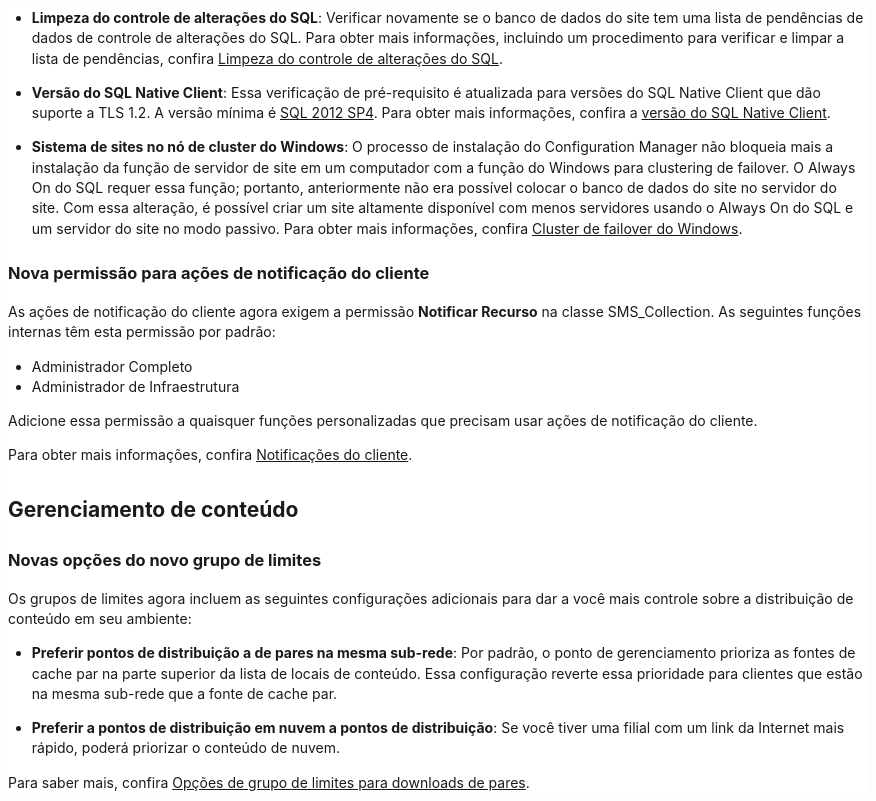 - **Limpeza do controle de alterações do SQL**: Verificar novamente se o banco de dados do site tem uma lista de pendências de dados de controle de alterações do SQL. Para obter mais informações, incluindo um procedimento para verificar e limpar a lista de pendências, confira [Limpeza do controle de alterações do SQL](/sccm/core/servers/deploy/install/list-of-prerequisite-checks#bkmk_changetracking).   

- **Versão do SQL Native Client**: Essa verificação de pré-requisito é atualizada para versões do SQL Native Client que dão suporte a TLS 1.2. A versão mínima é [SQL 2012 SP4](https://www.microsoft.com/download/details.aspx?id=50402). Para obter mais informações, confira a [versão do SQL Native Client](/sccm/core/servers/deploy/install/list-of-prerequisite-checks#sql-native-client).   

- **Sistema de sites no nó de cluster do Windows**: O processo de instalação do Configuration Manager não bloqueia mais a instalação da função de servidor de site em um computador com a função do Windows para clustering de failover. O Always On do SQL requer essa função; portanto, anteriormente não era possível colocar o banco de dados do site no servidor do site. Com essa alteração, é possível criar um site altamente disponível com menos servidores usando o Always On do SQL e um servidor do site no modo passivo. Para obter mais informações, confira [Cluster de failover do Windows](/sccm/core/servers/deploy/install/list-of-prerequisite-checks#windows-failover-cluster).   




### <a name="new-permission-for-client-notification-actions"></a>Nova permissão para ações de notificação do cliente

As ações de notificação do cliente agora exigem a permissão **Notificar Recurso** na classe SMS_Collection. As seguintes funções internas têm esta permissão por padrão:
- Administrador Completo  
- Administrador de Infraestrutura  

Adicione essa permissão a quaisquer funções personalizadas que precisam usar ações de notificação do cliente. 

Para obter mais informações, confira [Notificações do cliente](/sccm/core/clients/manage/client-notification).



## <a name="bkmk_content"></a> Gerenciamento de conteúdo

### <a name="new-boundary-group-options"></a>Novas opções do novo grupo de limites

Os grupos de limites agora incluem as seguintes configurações adicionais para dar a você mais controle sobre a distribuição de conteúdo em seu ambiente:

- **Preferir pontos de distribuição a de pares na mesma sub-rede**: Por padrão, o ponto de gerenciamento prioriza as fontes de cache par na parte superior da lista de locais de conteúdo. Essa configuração reverte essa prioridade para clientes que estão na mesma sub-rede que a fonte de cache par.  

- **Preferir a pontos de distribuição em nuvem a pontos de distribuição**: Se você tiver uma filial com um link da Internet mais rápido, poderá priorizar o conteúdo de nuvem.  

Para saber mais, confira [Opções de grupo de limites para downloads de pares](/sccm/core/servers/deploy/configure/boundary-groups#bkmk_bgoptions).

